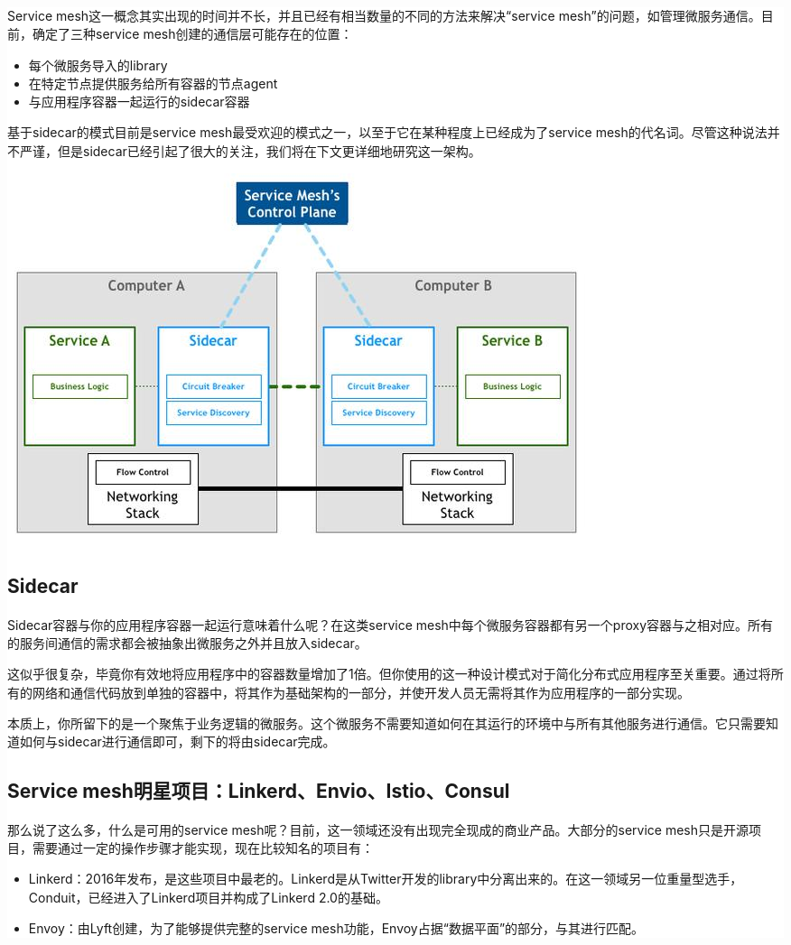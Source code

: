 Service mesh这一概念其实出现的时间并不长，并且已经有相当数量的不同的方法来解决“service mesh”的问题，如管理微服务通信。目前，确定了三种service mesh创建的通信层可能存在的位置：

*   每个微服务导入的library
*   在特定节点提供服务给所有容器的节点agent
*   与应用程序容器一起运行的sidecar容器

基于sidecar的模式目前是service mesh最受欢迎的模式之一，以至于它在某种程度上已经成为了service mesh的代名词。尽管这种说法并不严谨，但是sidecar已经引起了很大的关注，我们将在下文更详细地研究这一架构。

![全方位详解Service Mesh（服务网格）](../img/k8s/Service-mesh-control-plane.jpg)

## Sidecar

Sidecar容器与你的应用程序容器一起运行意味着什么呢？在这类service mesh中每个微服务容器都有另一个proxy容器与之相对应。所有的服务间通信的需求都会被抽象出微服务之外并且放入sidecar。

这似乎很复杂，毕竟你有效地将应用程序中的容器数量增加了1倍。但你使用的这一种设计模式对于简化分布式应用程序至关重要。通过将所有的网络和通信代码放到单独的容器中，将其作为基础架构的一部分，并使开发人员无需将其作为应用程序的一部分实现。

本质上，你所留下的是一个聚焦于业务逻辑的微服务。这个微服务不需要知道如何在其运行的环境中与所有其他服务进行通信。它只需要知道如何与sidecar进行通信即可，剩下的将由sidecar完成。

  

## Service mesh明星项目：Linkerd、Envio、Istio、Consul

那么说了这么多，什么是可用的service mesh呢？目前，这一领域还没有出现完全现成的商业产品。大部分的service mesh只是开源项目，需要通过一定的操作步骤才能实现，现在比较知名的项目有：

*   Linkerd：2016年发布，是这些项目中最老的。Linkerd是从Twitter开发的library中分离出来的。在这一领域另一位重量型选手，Conduit，已经进入了Linkerd项目并构成了Linkerd 2.0的基础。

*   Envoy：由Lyft创建，为了能够提供完整的service mesh功能，Envoy占据“数据平面”的部分，与其进行匹配。
